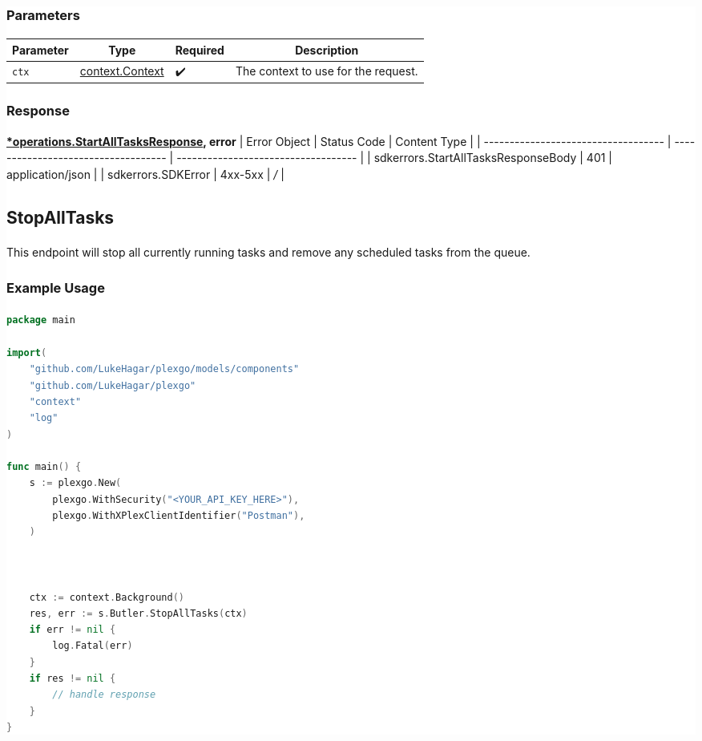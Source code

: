 ### Parameters

| Parameter                                             | Type                                                  | Required                                              | Description                                           |
| ----------------------------------------------------- | ----------------------------------------------------- | ----------------------------------------------------- | ----------------------------------------------------- |
| `ctx`                                                 | [context.Context](https://pkg.go.dev/context#Context) | :heavy_check_mark:                                    | The context to use for the request.                   |


### Response

**[*operations.StartAllTasksResponse](../../models/operations/startalltasksresponse.md), error**
| Error Object                        | Status Code                         | Content Type                        |
| ----------------------------------- | ----------------------------------- | ----------------------------------- |
| sdkerrors.StartAllTasksResponseBody | 401                                 | application/json                    |
| sdkerrors.SDKError                  | 4xx-5xx                             | */*                                 |

## StopAllTasks

This endpoint will stop all currently running tasks and remove any scheduled tasks from the queue.


### Example Usage

```go
package main

import(
	"github.com/LukeHagar/plexgo/models/components"
	"github.com/LukeHagar/plexgo"
	"context"
	"log"
)

func main() {
    s := plexgo.New(
        plexgo.WithSecurity("<YOUR_API_KEY_HERE>"),
        plexgo.WithXPlexClientIdentifier("Postman"),
    )


    
    ctx := context.Background()
    res, err := s.Butler.StopAllTasks(ctx)
    if err != nil {
        log.Fatal(err)
    }
    if res != nil {
        // handle response
    }
}
```
